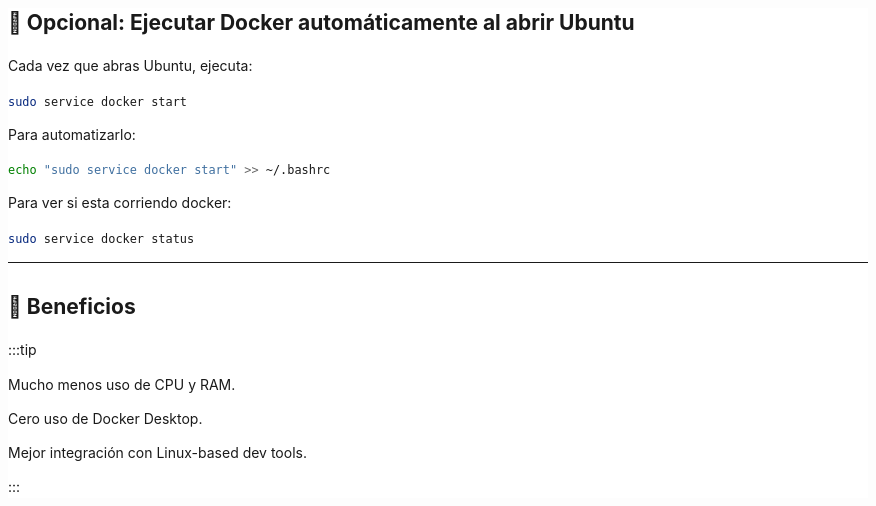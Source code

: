 ## 🧠 Opcional: Ejecutar Docker automáticamente al abrir Ubuntu

Cada vez que abras Ubuntu, ejecuta:

```bash
sudo service docker start
```

Para automatizarlo:

```bash
echo "sudo service docker start" >> ~/.bashrc
```

Para ver si esta corriendo docker:

```bash
sudo service docker status
```

---

## 🎁 Beneficios

:::tip

Mucho menos uso de CPU y RAM.

Cero uso de Docker Desktop.

Mejor integración con Linux-based dev tools.

:::  
